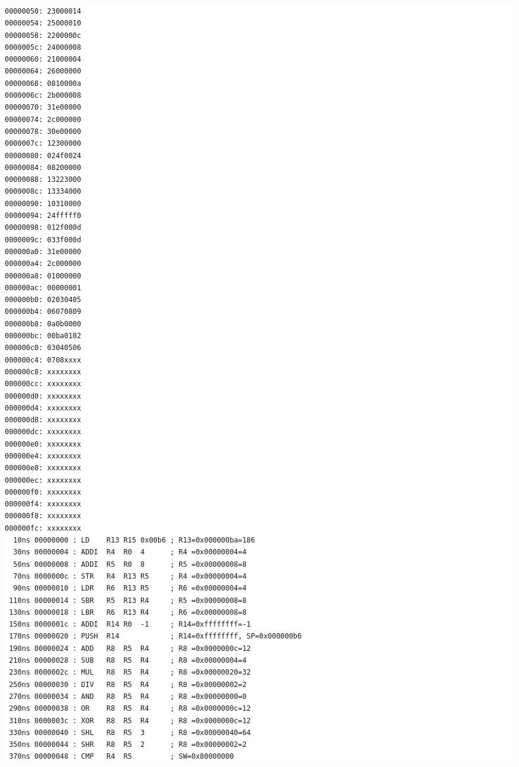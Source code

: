 ```
00000050: 23000014
00000054: 25000010
00000058: 2200000c
0000005c: 24000008
00000060: 21000004
00000064: 26000000
00000068: 0810000a
0000006c: 2b000008
00000070: 31e00000
00000074: 2c000000
00000078: 30e00000
0000007c: 12300000
00000080: 024f0024
00000084: 08200000
00000088: 13223000
0000008c: 13334000
00000090: 10310000
00000094: 24fffff0
00000098: 012f000d
0000009c: 033f000d
000000a0: 31e00000
000000a4: 2c000000
000000a8: 01000000
000000ac: 00000001
000000b0: 02030405
000000b4: 06070809
000000b8: 0a0b0000
000000bc: 00ba0102
000000c0: 03040506
000000c4: 0708xxxx
000000c8: xxxxxxxx
000000cc: xxxxxxxx
000000d0: xxxxxxxx
000000d4: xxxxxxxx
000000d8: xxxxxxxx
000000dc: xxxxxxxx
000000e0: xxxxxxxx
000000e4: xxxxxxxx
000000e8: xxxxxxxx
000000ec: xxxxxxxx
000000f0: xxxxxxxx
000000f4: xxxxxxxx
000000f8: xxxxxxxx
000000fc: xxxxxxxx
  10ns 00000000 : LD    R13 R15 0x00b6 ; R13=0x000000ba=186
  30ns 00000004 : ADDI  R4  R0  4      ; R4 =0x00000004=4
  50ns 00000008 : ADDI  R5  R0  8      ; R5 =0x00000008=8
  70ns 0000000c : STR   R4  R13 R5     ; R4 =0x00000004=4
  90ns 00000010 : LDR   R6  R13 R5     ; R6 =0x00000004=4
 110ns 00000014 : SBR   R5  R13 R4     ; R5 =0x00000008=8
 130ns 00000018 : LBR   R6  R13 R4     ; R6 =0x00000008=8
 150ns 0000001c : ADDI  R14 R0  -1     ; R14=0xffffffff=-1
 170ns 00000020 : PUSH  R14            ; R14=0xffffffff, SP=0x000000b6
 190ns 00000024 : ADD   R8  R5  R4     ; R8 =0x0000000c=12
 210ns 00000028 : SUB   R8  R5  R4     ; R8 =0x00000004=4
 230ns 0000002c : MUL   R8  R5  R4     ; R8 =0x00000020=32
 250ns 00000030 : DIV   R8  R5  R4     ; R8 =0x00000002=2
 270ns 00000034 : AND   R8  R5  R4     ; R8 =0x00000000=0
 290ns 00000038 : OR    R8  R5  R4     ; R8 =0x0000000c=12
 310ns 0000003c : XOR   R8  R5  R4     ; R8 =0x0000000c=12
 330ns 00000040 : SHL   R8  R5  3      ; R8 =0x00000040=64
 350ns 00000044 : SHR   R8  R5  2      ; R8 =0x00000002=2
 370ns 00000048 : CMP   R4  R5         ; SW=0x80000000
```
